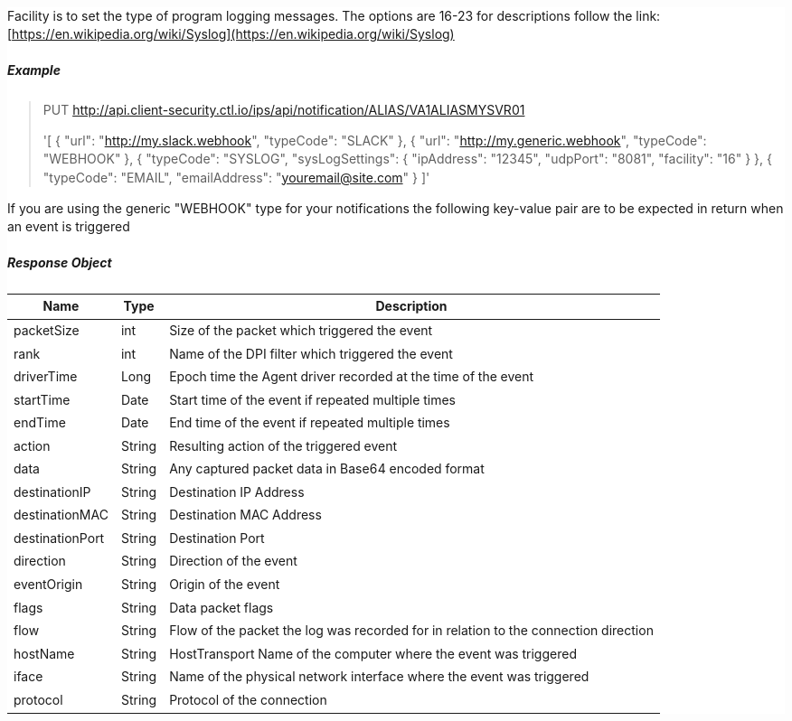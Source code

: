 Facility is to set the type of program logging messages. The options are 16-23 for descriptions follow the link: [https://en.wikipedia.org/wiki/Syslog](https://en.wikipedia.org/wiki/Syslog) 

##### Example

>PUT http://api.client-security.ctl.io/ips/api/notification/ALIAS/VA1ALIASMYSVR01
>
>'[
          {
              "url": "http://my.slack.webhook",
              "typeCode": "SLACK"
          },
          {
               "url": "http://my.generic.webhook",
               "typeCode": "WEBHOOK"
               },
          {
              "typeCode": "SYSLOG",
              "sysLogSettings": {
                  "ipAddress": "12345",
                  "udpPort": "8081",
                  "facility": "16"
              }
          },
          {
              "typeCode": "EMAIL",
              "emailAddress": "youremail@site.com"
              }
      ]'
      
If you are using the generic "WEBHOOK" type for your notifications the following key-value pair are to be expected in return when an event is triggered
##### Response Object
| **Name** | **Type** | **Description**                                                                     |
|----------|----------|-------------------------------------------------------------------------------------|
|packetSize|int       |Size of the packet which triggered the event                                         |
|rank      |int       |Name of the DPI filter which triggered the event                                     |
|driverTime|Long      |Epoch time the Agent driver recorded at the time of the event                        |
|startTime |Date      |Start time of the event if repeated multiple times                                   |
|endTime   |Date      |End time of the event if repeated multiple times                                     |
|action    |String    |Resulting action of the triggered event                                              |
|data      |String    |Any captured packet data in Base64 encoded format                                    |
|destinationIP|String |Destination IP Address                                                               |
|destinationMAC|String|Destination MAC Address                                                              |
|destinationPort|String|Destination Port                                                                    |
|direction |String    |Direction of the event                                                               |
|eventOrigin|String   |Origin of the event                                                                  |
|flags     |String    |Data packet flags                                                                    |
|flow      |String    |Flow of the packet the log was recorded for in relation to the connection direction  |
|hostName  |String    |HostTransport Name of the computer where the event was triggered                     |
|iface     |String    |Name of the physical network interface where the event was triggered                 |
|protocol  |String    |Protocol of the connection                                                           |